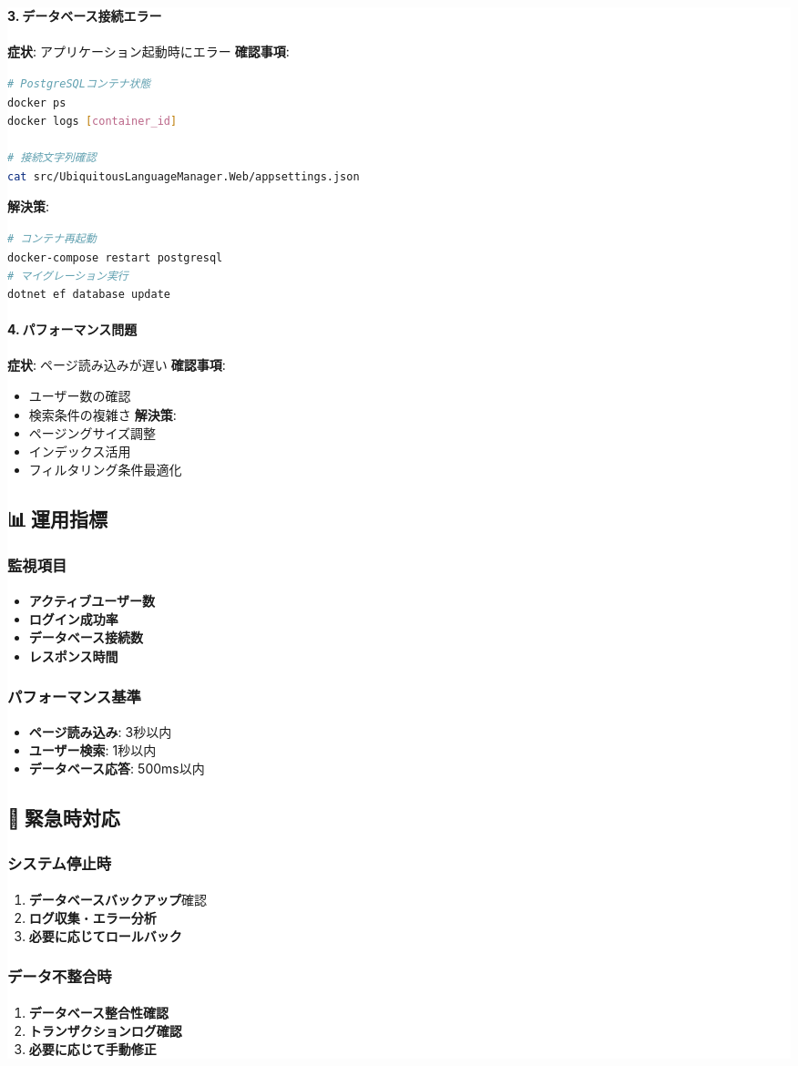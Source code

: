 #### 3. データベース接続エラー
**症状**: アプリケーション起動時にエラー
**確認事項**:
```bash
# PostgreSQLコンテナ状態
docker ps
docker logs [container_id]

# 接続文字列確認
cat src/UbiquitousLanguageManager.Web/appsettings.json
```
**解決策**:
```bash
# コンテナ再起動
docker-compose restart postgresql
# マイグレーション実行
dotnet ef database update
```

#### 4. パフォーマンス問題
**症状**: ページ読み込みが遅い
**確認事項**:
- ユーザー数の確認
- 検索条件の複雑さ
**解決策**:
- ページングサイズ調整
- インデックス活用
- フィルタリング条件最適化

## 📊 運用指標

### 監視項目
- **アクティブユーザー数**
- **ログイン成功率**
- **データベース接続数**
- **レスポンス時間**

### パフォーマンス基準
- **ページ読み込み**: 3秒以内
- **ユーザー検索**: 1秒以内
- **データベース応答**: 500ms以内

## 🚨 緊急時対応

### システム停止時
1. **データベースバックアップ**確認
2. **ログ収集**・**エラー分析**
3. **必要に応じてロールバック**

### データ不整合時
1. **データベース整合性確認**
2. **トランザクションログ確認**
3. **必要に応じて手動修正**
